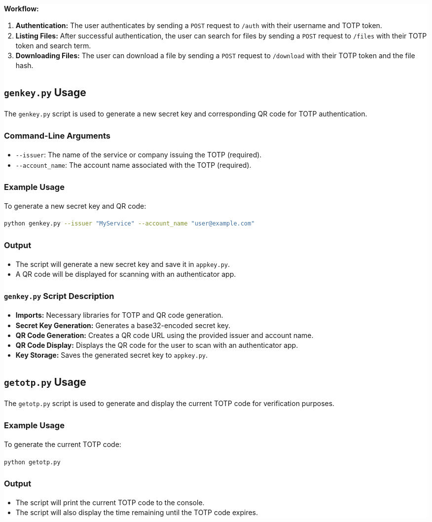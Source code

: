 **Workflow:**
1. **Authentication:** The user authenticates by sending a `POST` request to `/auth` with their username and TOTP token.
2. **Listing Files:** After successful authentication, the user can search for files by sending a `POST` request to `/files` with their TOTP token and search term.
3. **Downloading Files:** The user can download a file by sending a `POST` request to `/download` with their TOTP token and the file hash.

## `genkey.py` Usage

The `genkey.py` script is used to generate a new secret key and corresponding QR code for TOTP authentication.

### Command-Line Arguments
- `--issuer`: The name of the service or company issuing the TOTP (required).
- `--account_name`: The account name associated with the TOTP (required).

### Example Usage
To generate a new secret key and QR code:

```sh
python genkey.py --issuer "MyService" --account_name "user@example.com"
```

### Output
- The script will generate a new secret key and save it in `appkey.py`.
- A QR code will be displayed for scanning with an authenticator app.

### `genkey.py` Script Description
- **Imports:** Necessary libraries for TOTP and QR code generation.
- **Secret Key Generation:** Generates a base32-encoded secret key.
- **QR Code Generation:** Creates a QR code URL using the provided issuer and account name.
- **QR Code Display:** Displays the QR code for the user to scan with an authenticator app.
- **Key Storage:** Saves the generated secret key to `appkey.py`.

## `getotp.py` Usage

The `getotp.py` script is used to generate and display the current TOTP code for verification purposes.

### Example Usage
To generate the current TOTP code:

```sh
python getotp.py
```

### Output
- The script will print the current TOTP code to the console.
- The script will also display the time remaining until the TOTP code expires.
